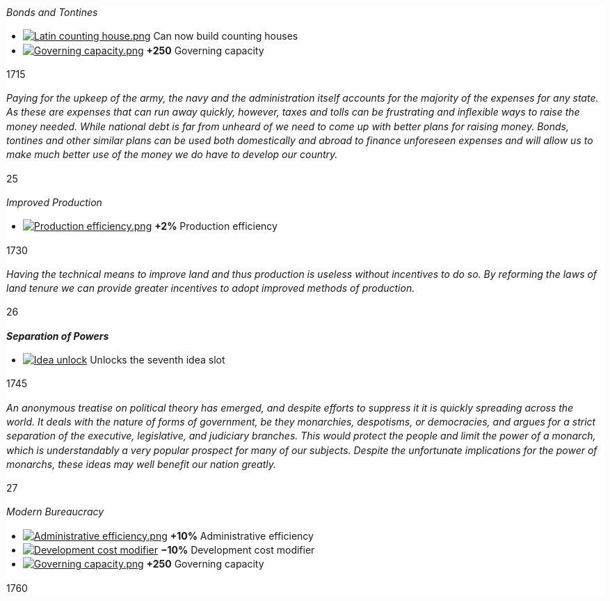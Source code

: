 _Bonds and Tontines_

*   [![Latin counting house.png](/images/thumb/7/7e/Latin_counting_house.png/28px-Latin_counting_house.png)](/Counting_house "Counting house") Can now build counting houses
*   [![Governing capacity.png](/images/thumb/2/2b/Governing_capacity.png/28px-Governing_capacity.png)](/Governing_capacity "Governing capacity") **+250** Governing capacity

1715

_Paying for the upkeep of the army, the navy and the administration itself accounts for the majority of the expenses for any state. As these are expenses that can run away quickly, however, taxes and tolls can be frustrating and inflexible ways to raise the money needed. While national debt is far from unheard of we need to come up with better plans for raising money. Bonds, tontines and other similar plans can be used both domestically and abroad to finance unforeseen expenses and will allow us to make much better use of the money we do have to develop our country._

25

_Improved Production_

*   [![Production efficiency.png](/images/thumb/c/cf/Production_efficiency.png/28px-Production_efficiency.png)](/Production_efficiency "Production efficiency") **+2%** Production efficiency

1730

_Having the technical means to improve land and thus production is useless without incentives to do so. By reforming the laws of land tenure we can provide greater incentives to adopt improved methods of production._

26

_**Separation of Powers**_

*   [![Idea unlock](/images/thumb/5/57/Traditions.png/28px-Traditions.png)](/Idea "Idea unlock") Unlocks the seventh idea slot

1745

_An anonymous treatise on political theory has emerged, and despite efforts to suppress it it is quickly spreading across the world. It deals with the nature of forms of government, be they monarchies, despotisms, or democracies, and argues for a strict separation of the executive, legislative, and judiciary branches. This would protect the people and limit the power of a monarch, which is understandably a very popular prospect for many of our subjects. Despite the unfortunate implications for the power of monarchs, these ideas may well benefit our nation greatly._

27

_Modern Bureaucracy_

*   [![Administrative efficiency.png](/images/thumb/6/6e/Administrative_efficiency.png/28px-Administrative_efficiency.png)](/Administrative_efficiency "Administrative efficiency") **+10%** Administrative efficiency
*   [![Development cost modifier](/images/thumb/c/c5/Development_cost_modifier.png/28px-Development_cost_modifier.png)](/Development_cost "Development cost modifier") **−10%** Development cost modifier
*   [![Governing capacity.png](/images/thumb/2/2b/Governing_capacity.png/28px-Governing_capacity.png)](/Governing_capacity "Governing capacity") **+250** Governing capacity

1760
